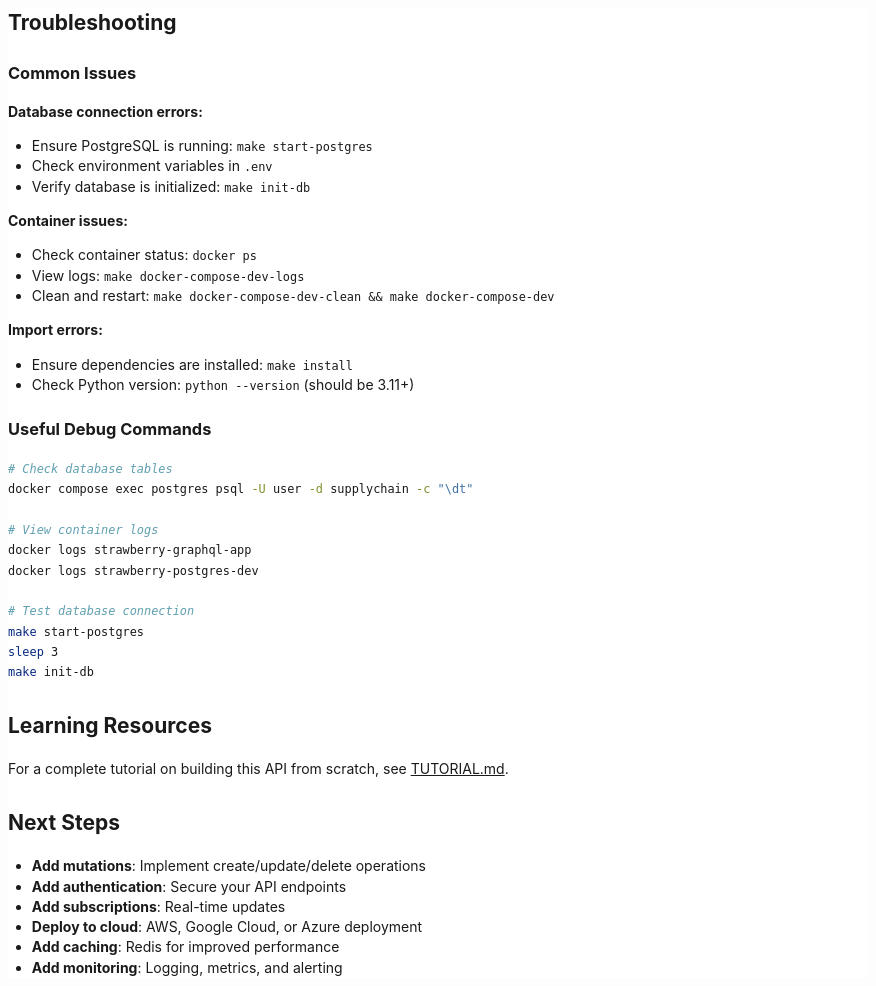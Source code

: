 ## Troubleshooting

### Common Issues

**Database connection errors:**
- Ensure PostgreSQL is running: `make start-postgres`
- Check environment variables in `.env`
- Verify database is initialized: `make init-db`

**Container issues:**
- Check container status: `docker ps`
- View logs: `make docker-compose-dev-logs`
- Clean and restart: `make docker-compose-dev-clean && make docker-compose-dev`

**Import errors:**
- Ensure dependencies are installed: `make install`
- Check Python version: `python --version` (should be 3.11+)

### Useful Debug Commands

```bash
# Check database tables
docker compose exec postgres psql -U user -d supplychain -c "\dt"

# View container logs
docker logs strawberry-graphql-app
docker logs strawberry-postgres-dev

# Test database connection
make start-postgres
sleep 3
make init-db
```

## Learning Resources

For a complete tutorial on building this API from scratch, see [TUTORIAL.md](./TUTORIAL.md).

## Next Steps

- **Add mutations**: Implement create/update/delete operations
- **Add authentication**: Secure your API endpoints  
- **Add subscriptions**: Real-time updates
- **Deploy to cloud**: AWS, Google Cloud, or Azure deployment
- **Add caching**: Redis for improved performance
- **Add monitoring**: Logging, metrics, and alerting